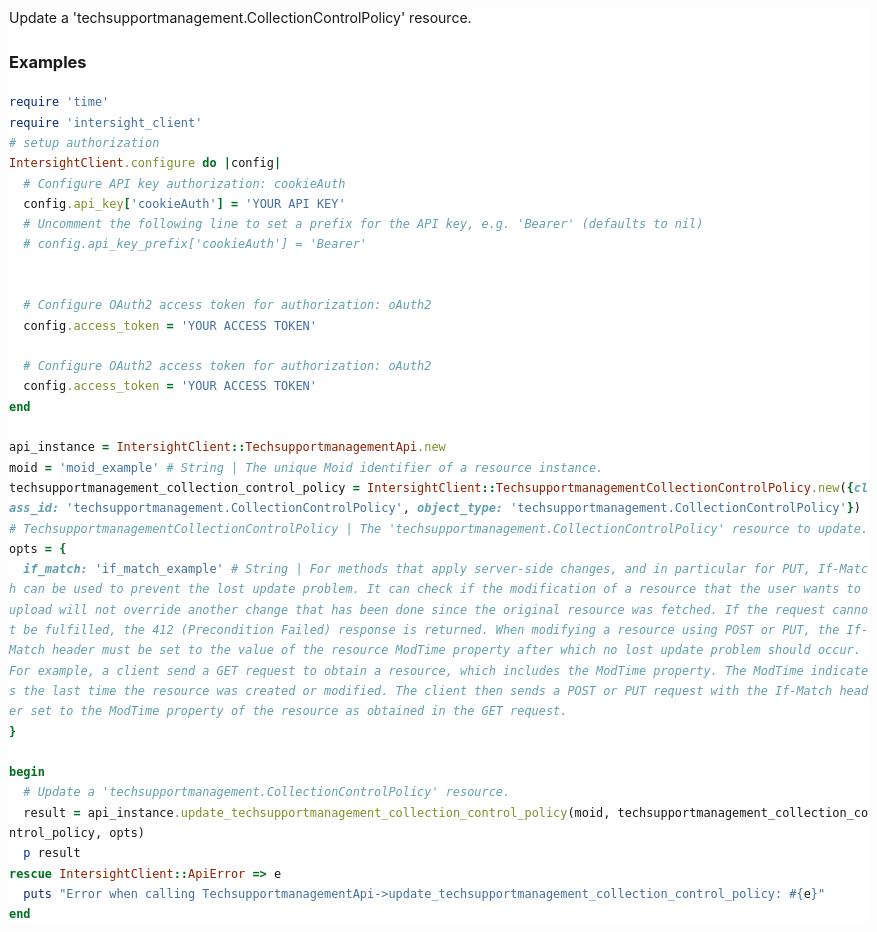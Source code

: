 Update a 'techsupportmanagement.CollectionControlPolicy' resource.

### Examples

```ruby
require 'time'
require 'intersight_client'
# setup authorization
IntersightClient.configure do |config|
  # Configure API key authorization: cookieAuth
  config.api_key['cookieAuth'] = 'YOUR API KEY'
  # Uncomment the following line to set a prefix for the API key, e.g. 'Bearer' (defaults to nil)
  # config.api_key_prefix['cookieAuth'] = 'Bearer'


  # Configure OAuth2 access token for authorization: oAuth2
  config.access_token = 'YOUR ACCESS TOKEN'

  # Configure OAuth2 access token for authorization: oAuth2
  config.access_token = 'YOUR ACCESS TOKEN'
end

api_instance = IntersightClient::TechsupportmanagementApi.new
moid = 'moid_example' # String | The unique Moid identifier of a resource instance.
techsupportmanagement_collection_control_policy = IntersightClient::TechsupportmanagementCollectionControlPolicy.new({class_id: 'techsupportmanagement.CollectionControlPolicy', object_type: 'techsupportmanagement.CollectionControlPolicy'}) # TechsupportmanagementCollectionControlPolicy | The 'techsupportmanagement.CollectionControlPolicy' resource to update.
opts = {
  if_match: 'if_match_example' # String | For methods that apply server-side changes, and in particular for PUT, If-Match can be used to prevent the lost update problem. It can check if the modification of a resource that the user wants to upload will not override another change that has been done since the original resource was fetched. If the request cannot be fulfilled, the 412 (Precondition Failed) response is returned. When modifying a resource using POST or PUT, the If-Match header must be set to the value of the resource ModTime property after which no lost update problem should occur. For example, a client send a GET request to obtain a resource, which includes the ModTime property. The ModTime indicates the last time the resource was created or modified. The client then sends a POST or PUT request with the If-Match header set to the ModTime property of the resource as obtained in the GET request.
}

begin
  # Update a 'techsupportmanagement.CollectionControlPolicy' resource.
  result = api_instance.update_techsupportmanagement_collection_control_policy(moid, techsupportmanagement_collection_control_policy, opts)
  p result
rescue IntersightClient::ApiError => e
  puts "Error when calling TechsupportmanagementApi->update_techsupportmanagement_collection_control_policy: #{e}"
end
```
